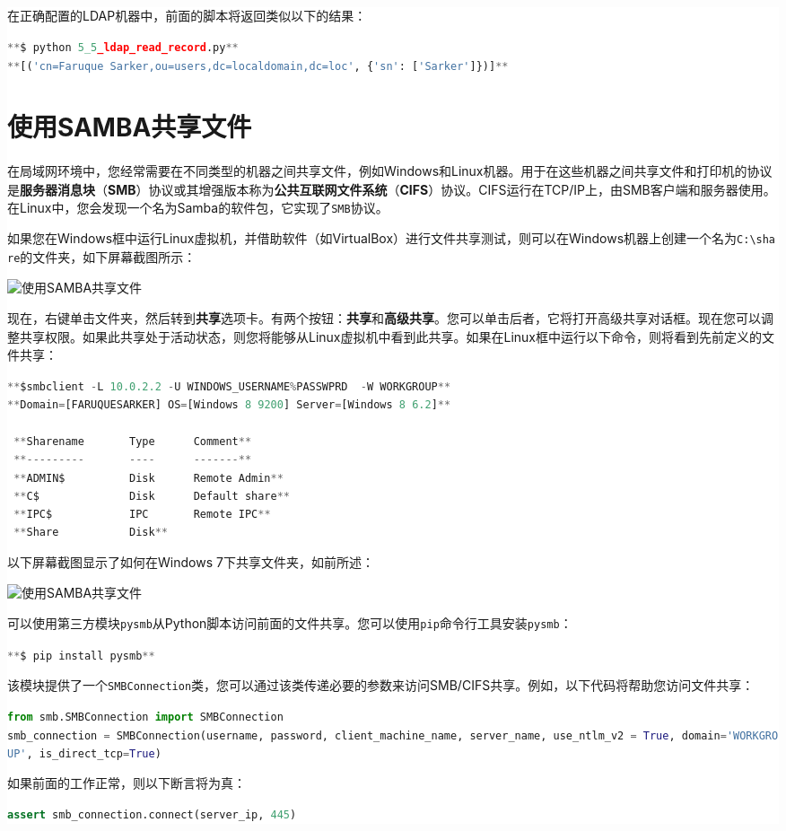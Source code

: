 在正确配置的LDAP机器中，前面的脚本将返回类似以下的结果：

```py
**$ python 5_5_ldap_read_record.py**
**[('cn=Faruque Sarker,ou=users,dc=localdomain,dc=loc', {'sn': ['Sarker']})]**

```

# 使用SAMBA共享文件

在局域网环境中，您经常需要在不同类型的机器之间共享文件，例如Windows和Linux机器。用于在这些机器之间共享文件和打印机的协议是**服务器消息块**（**SMB**）协议或其增强版本称为**公共互联网文件系统**（**CIFS**）协议。CIFS运行在TCP/IP上，由SMB客户端和服务器使用。在Linux中，您会发现一个名为Samba的软件包，它实现了`SMB`协议。

如果您在Windows框中运行Linux虚拟机，并借助软件（如VirtualBox）进行文件共享测试，则可以在Windows机器上创建一个名为`C:\share`的文件夹，如下屏幕截图所示：

![使用SAMBA共享文件](graphics/6008OS_05_12.jpg)

现在，右键单击文件夹，然后转到**共享**选项卡。有两个按钮：**共享**和**高级共享**。您可以单击后者，它将打开高级共享对话框。现在您可以调整共享权限。如果此共享处于活动状态，则您将能够从Linux虚拟机中看到此共享。如果在Linux框中运行以下命令，则将看到先前定义的文件共享：

```py
**$smbclient -L 10.0.2.2 -U WINDOWS_USERNAME%PASSWPRD  -W WORKGROUP**
**Domain=[FARUQUESARKER] OS=[Windows 8 9200] Server=[Windows 8 6.2]**

 **Sharename       Type      Comment**
 **---------       ----      -------**
 **ADMIN$          Disk      Remote Admin**
 **C$              Disk      Default share**
 **IPC$            IPC       Remote IPC**
 **Share           Disk**

```

以下屏幕截图显示了如何在Windows 7下共享文件夹，如前所述：

![使用SAMBA共享文件](graphics/6008OS_05_13.jpg)

可以使用第三方模块`pysmb`从Python脚本访问前面的文件共享。您可以使用`pip`命令行工具安装`pysmb`：

```py
**$ pip install pysmb**

```

该模块提供了一个`SMBConnection`类，您可以通过该类传递必要的参数来访问SMB/CIFS共享。例如，以下代码将帮助您访问文件共享：

```py
from smb.SMBConnection import SMBConnection
smb_connection = SMBConnection(username, password, client_machine_name, server_name, use_ntlm_v2 = True, domain='WORKGROUP', is_direct_tcp=True)
```

如果前面的工作正常，则以下断言将为真：

```py
assert smb_connection.connect(server_ip, 445)
```
